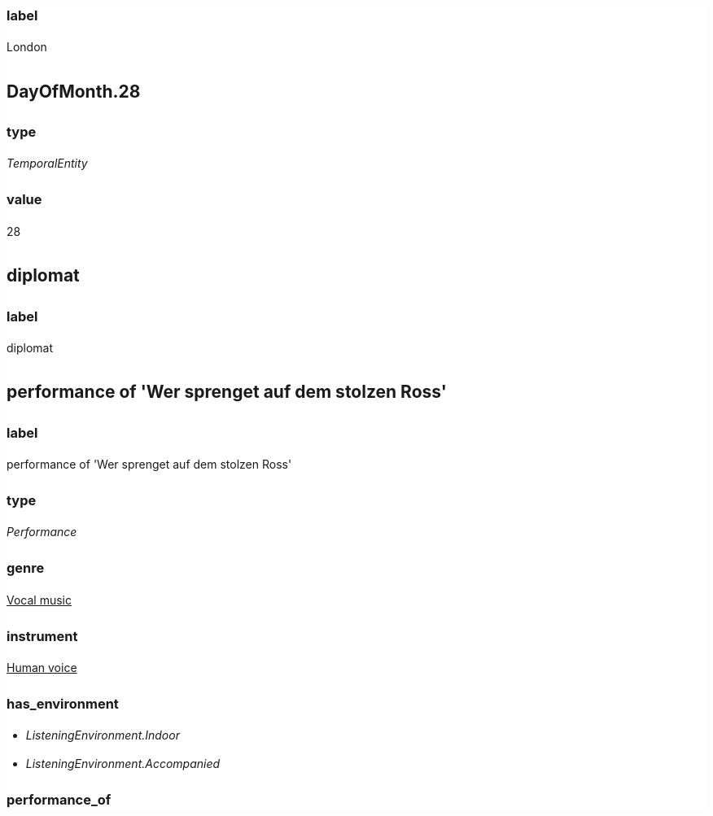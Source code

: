 ### label


London

## DayOfMonth.28

### type


*TemporalEntity*

### value


28

## diplomat

### label


diplomat

## performance of 'Wer sprenget auf dem stolzen Ross'

### label


performance of 'Wer sprenget auf dem stolzen Ross'

### type


*Performance*

### genre


[Vocal music](#Vocal-music)

### instrument


[Human voice](#Human-voice)

### has_environment

 - *ListeningEnvironment.Indoor*

 - *ListeningEnvironment.Accompanied*

### performance_of

